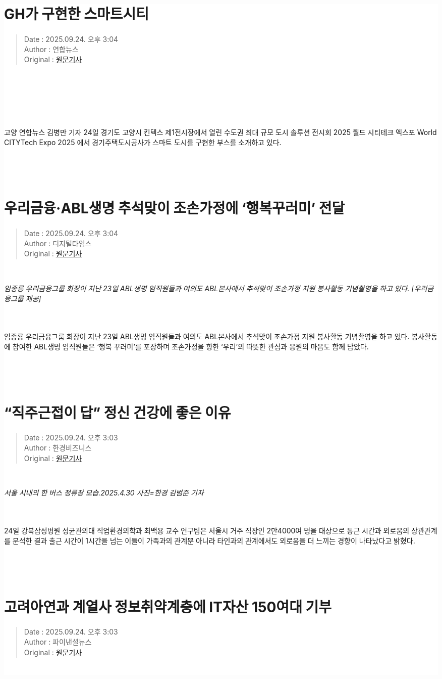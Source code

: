   
# GH가 구현한 스마트시티  
  
> Date : 2025.09.24. 오후 3:04  
> Author : 연합뉴스  
> Original : [원문기사](https://n.news.naver.com/mnews/article/001/0015646385?sid=101)  
<br/>  
  
<img alt="" class="_LAZY_LOADING _LAZY_LOADING_INIT_HIDE" src="https://imgnews.pstatic.net/image/001/2025/09/24/PYH2025092415760006000_P4_20250924150421908.jpg?type=w860" id="img1" style="display: none;"></img>  
<br/><br/>  
  
고양 연합뉴스 김병만 기자 24일 경기도 고양시 킨텍스 제1전시장에서 열린 수도권 최대 규모 도시 솔루션 전시회 2025 월드 시티테크 엑스포 World CITYTech Expo 2025 에서 경기주택도시공사가 스마트 도시를 구현한 부스를 소개하고 있다.  
<br/><br/><br/>  

  
# 우리금융·ABL생명 추석맞이 조손가정에 ‘행복꾸러미’ 전달  
  
> Date : 2025.09.24. 오후 3:04  
> Author : 디지털타임스  
> Original : [원문기사](https://n.news.naver.com/mnews/article/029/0002984082?sid=101)  
<br/>  
  
<img alt="임종룡 우리금융그룹 회장이 지난 23일 ABL생명 임직원들과 여의도 ABL본사에서 추석맞이 조손가정 지원 봉사활동 기념촬영을 하고 있다. [우리금융그룹 제공]" class="_LAZY_LOADING _LAZY_LOADING_INIT_HIDE" src="https://imgnews.pstatic.net/image/029/2025/09/24/0002984082_002_20250924150419440.jpg?type=w860" id="img1" style="display: none;"></img><em class="img_desc">임종룡 우리금융그룹 회장이 지난 23일 ABL생명 임직원들과 여의도 ABL본사에서 추석맞이 조손가정 지원 봉사활동 기념촬영을 하고 있다. [우리금융그룹 제공]</em>  
<br/><br/>  
  
임종룡 우리금융그룹 회장이 지난 23일 ABL생명 임직원들과 여의도 ABL본사에서 추석맞이 조손가정 지원 봉사활동 기념촬영을 하고 있다.
봉사활동에 참여한 ABL생명 임직원들은 ‘행복 꾸러미’를 포장하며 조손가정을 향한 ‘우리’의 따뜻한 관심과 응원의 마음도 함께 담았다.  
<br/><br/><br/>  

  
# “직주근접이 답” 정신 건강에 좋은 이유  
  
> Date : 2025.09.24. 오후 3:03  
> Author : 한경비즈니스  
> Original : [원문기사](https://n.news.naver.com/mnews/article/050/0000096581?sid=101)  
<br/>  
  
<img alt="서울 시내의 한 버스 정류장 모습.2025.4.30 사진=한경 김범준 기자" class="_LAZY_LOADING _LAZY_LOADING_INIT_HIDE" src="https://imgnews.pstatic.net/image/050/2025/09/24/0000096581_001_20250924150313586.jpg?type=w860" id="img1" style="display: none;"></img><em class="img_desc">서울 시내의 한 버스 정류장 모습.2025.4.30 사진=한경 김범준 기자</em>  
<br/><br/>  
  
24일 강북삼성병원 성균관의대 직업환경의학과 최백용 교수 연구팀은 서울시 거주 직장인 2만4000여 명을 대상으로 통근 시간과 외로움의 상관관계를 분석한 결과 출근 시간이 1시간을 넘는 이들이 가족과의 관계뿐 아니라 타인과의 관계에서도 외로움을 더 느끼는 경향이 나타났다고 밝혔다.  
<br/><br/><br/>  

  
# 고려아연과 계열사 정보취약계층에 IT자산 150여대 기부  
  
> Date : 2025.09.24. 오후 3:03  
> Author : 파이낸셜뉴스  
> Original : [원문기사](https://n.news.naver.com/mnews/article/014/0005411685?sid=101)  
<br/>  
  